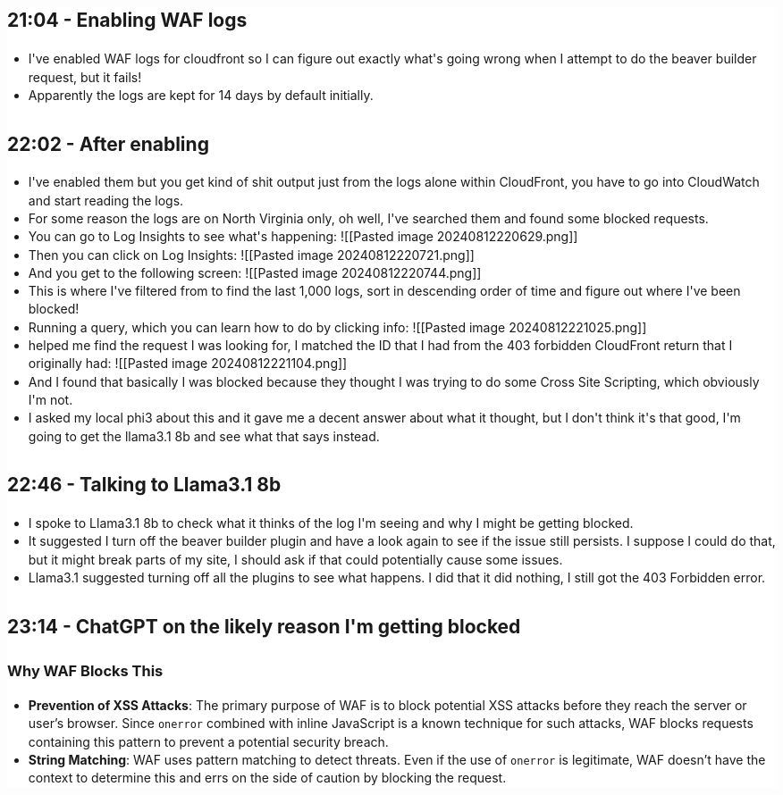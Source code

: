 ## 21:04 - Enabling WAF logs
- I've enabled WAF logs for cloudfront so I can figure out exactly what's going wrong when I attempt to do the beaver builder request, but it fails!
- Apparently the logs are kept for 14 days by default initially.

## 22:02 - After enabling
- I've enabled them but you get kind of shit output just from the logs alone within CloudFront, you have to go into CloudWatch and start reading the logs.
- For some reason the logs are on North Virginia only, oh well, I've searched them and found some blocked requests.
- You can go to Log Insights to see what's happening:
![[Pasted image 20240812220629.png]]
- Then you can click on Log Insights:
![[Pasted image 20240812220721.png]]
- And you get to the following screen:
![[Pasted image 20240812220744.png]]
- This is where I've filtered from to find the last 1,000 logs, sort in descending order of time and figure out where I've been blocked!
- Running a query, which you can learn how to do by clicking info:
![[Pasted image 20240812221025.png]]
- helped me find the request I was looking for, I matched the ID that I had from the 403 forbidden CloudFront return that I originally had:
![[Pasted image 20240812221104.png]]
- And I found that basically I was blocked because they thought I was trying to do some Cross Site Scripting, which obviously I'm not.
- I asked my local phi3 about this and it gave me a decent answer about what it thought, but I don't think it's that good, I'm going to get the llama3.1 8b and see what that says instead.

## 22:46 - Talking to Llama3.1 8b
- I spoke to Llama3.1 8b to check what it thinks of the log I'm seeing and why I might be getting blocked.
- It suggested I turn off the beaver builder plugin and have a look again to see if the issue still persists. I suppose I could do that, but it might break parts of my site, I should ask if that could potentially cause some issues.
- Llama3.1 suggested turning off all the plugins to see what happens. I did that it did nothing, I still got the 403 Forbidden error.

## 23:14 - ChatGPT on the likely reason I'm getting blocked
### **Why WAF Blocks This**

- **Prevention of XSS Attacks**: The primary purpose of WAF is to block potential XSS attacks before they reach the server or user’s browser. Since `onerror` combined with inline JavaScript is a known technique for such attacks, WAF blocks requests containing this pattern to prevent a potential security breach.
- **String Matching**: WAF uses pattern matching to detect threats. Even if the use of `onerror` is legitimate, WAF doesn’t have the context to determine this and errs on the side of caution by blocking the request.
